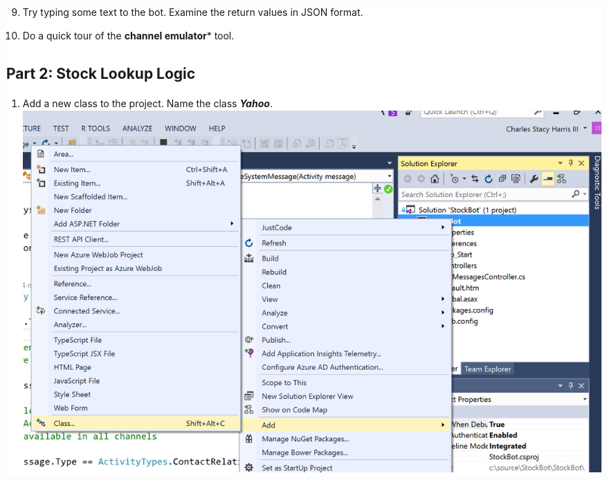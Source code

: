 9. Try typing some text to the bot. Examine the return values in JSON format.  

10. Do a quick tour of the **channel emulator*** tool.  

## Part 2:  Stock Lookup Logic
1. Add a new class to the project. Name the class ***Yahoo***.
![Add class](images/05-Add-Class-01.png)